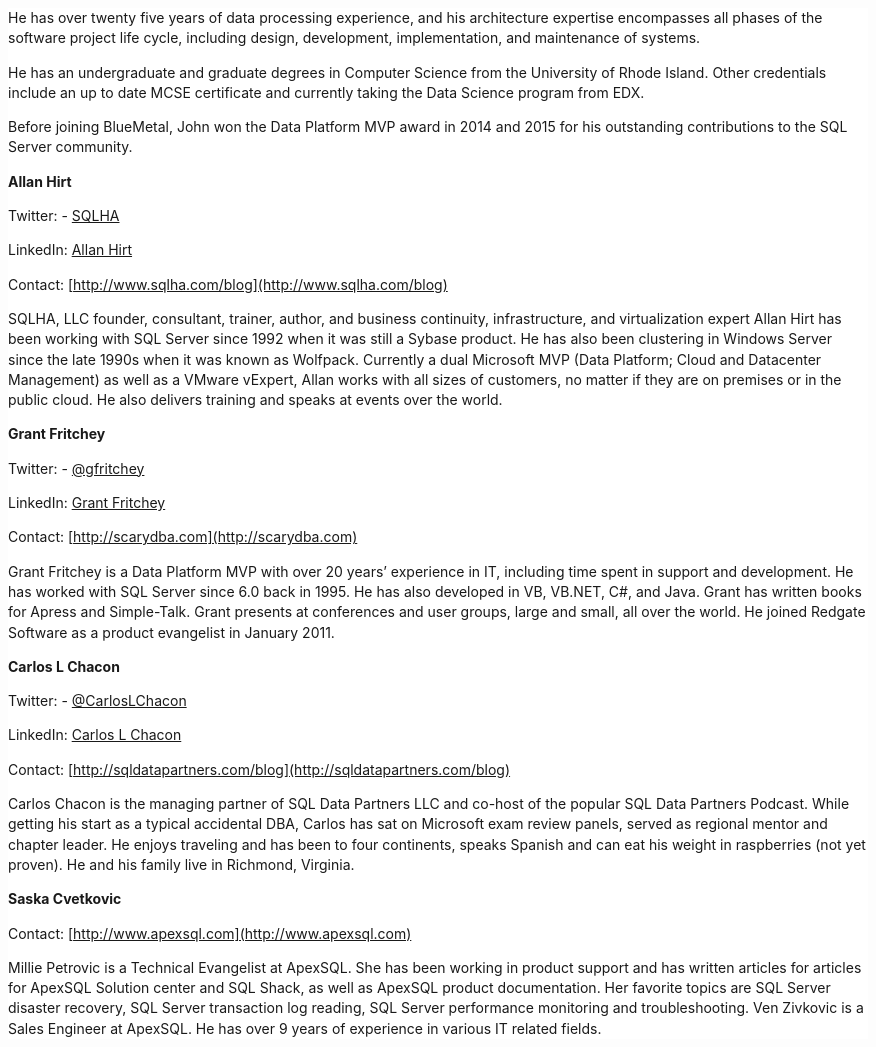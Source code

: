 He has over twenty five years of data processing experience, and his architecture expertise encompasses all phases of the software project life cycle, including design, development, implementation, and maintenance of systems.

He has an undergraduate and graduate degrees in Computer Science from the University of Rhode Island.  Other credentials include an up to date MCSE certificate and currently taking the Data Science program from EDX.

Before joining BlueMetal, John won the Data Platform MVP award in 2014 and 2015 for his outstanding contributions to the SQL Server community.
 
**Allan Hirt**
 
Twitter:  - [SQLHA](https://www.twitter.com/SQLHA)
 
LinkedIn: [Allan Hirt](https://www.linkedin.com/pub/allan-hirt/1/b72/673)
 
Contact: [http://www.sqlha.com/blog](http://www.sqlha.com/blog)
 
SQLHA, LLC founder, consultant, trainer, author, and business continuity, infrastructure, and virtualization expert Allan Hirt has been working with SQL Server since 1992 when it was still a Sybase product. He has also been clustering in Windows Server since the late 1990s when it was known as Wolfpack. Currently a dual Microsoft MVP (Data Platform; Cloud and Datacenter Management) as well as a VMware vExpert, Allan works with all sizes of customers, no matter if they are on premises or in the public cloud. He also delivers training and speaks at events over the world.
 
**Grant Fritchey**
 
Twitter:  - [@gfritchey](https://www.twitter.com/@gfritchey)
 
LinkedIn: [Grant Fritchey](http://www.linkedin.com/in/scarydba)
 
Contact: [http://scarydba.com](http://scarydba.com)
 
Grant Fritchey is a Data Platform MVP with over 20 years’ experience in IT, including time spent in support and development. He has worked with SQL Server since 6.0 back in 1995. He has also developed in VB, VB.NET, C#, and Java. Grant has written books for Apress and Simple-Talk. Grant presents at conferences and user groups, large and small, all over the world. He joined Redgate Software as a product evangelist in January 2011.
 
**Carlos L Chacon**
 
Twitter:  - [@CarlosLChacon](https://www.twitter.com/@CarlosLChacon)
 
LinkedIn: [Carlos L Chacon](https://www.linkedin.com/in/carloslchacon)
 
Contact: [http://sqldatapartners.com/blog](http://sqldatapartners.com/blog)
 
Carlos Chacon is the managing partner of SQL Data Partners LLC and co-host of the popular SQL Data Partners Podcast.  While getting his start as a typical accidental DBA, Carlos has sat on Microsoft exam review panels, served as regional mentor and chapter leader.  He enjoys traveling and has been to four continents, speaks Spanish and can eat his weight in raspberries (not yet proven).  He and his family live in Richmond, Virginia.
 
**Saska Cvetkovic**
 
Contact: [http://www.apexsql.com](http://www.apexsql.com)
 
Millie Petrovic is a Technical Evangelist at ApexSQL. She has been working in product support and has written articles for articles for ApexSQL Solution center and SQL Shack, as well as ApexSQL product documentation. Her favorite topics are SQL Server disaster recovery, SQL Server transaction log reading, SQL Server performance monitoring and troubleshooting.
Ven Zivkovic is a Sales Engineer at ApexSQL. He has over 9 years of experience in various IT related fields.
 